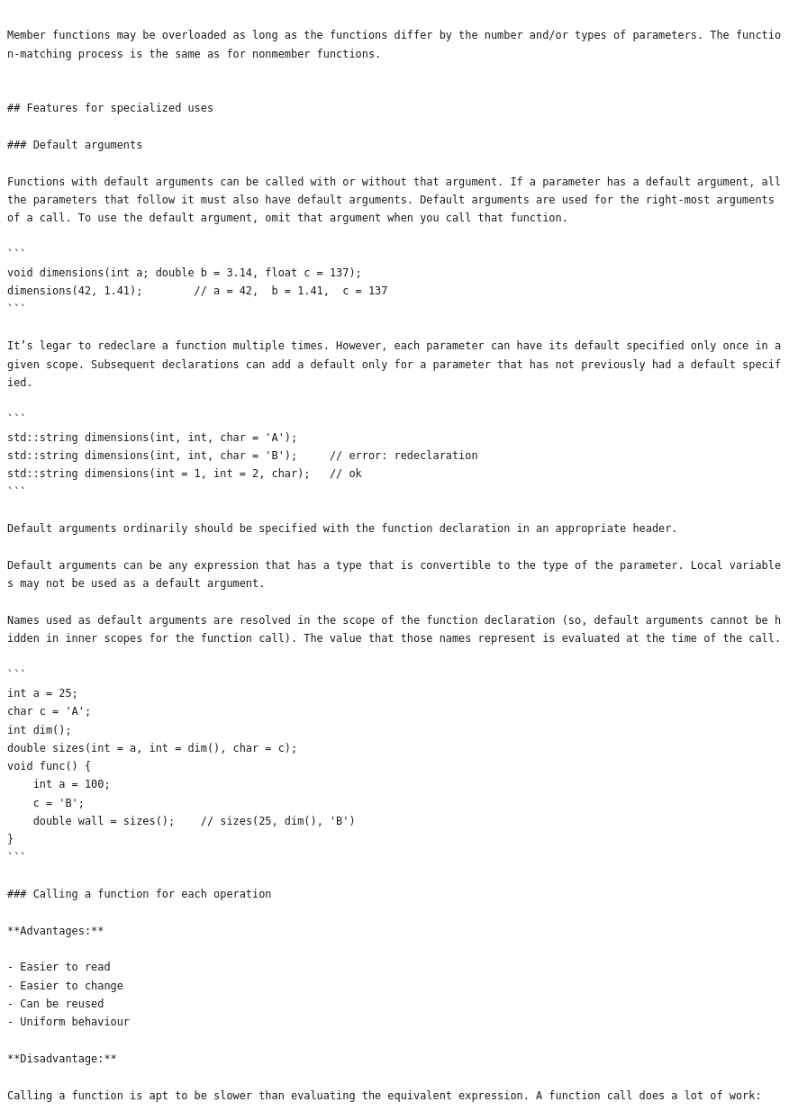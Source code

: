````

Member functions may be overloaded as long as the functions differ by the number and/or types of parameters. The function-matching process is the same as for nonmember functions.


## Features for specialized uses

### Default arguments

Functions with default arguments can be called with or without that argument. If a parameter has a default argument, all the parameters that follow it must also have default arguments. Default arguments are used for the right-most arguments of a call. To use the default argument, omit that argument when you call that function.

```
void dimensions(int a; double b = 3.14, float c = 137);
dimensions(42, 1.41);        // a = 42,  b = 1.41,  c = 137
```

It’s legar to redeclare a function multiple times. However, each parameter can have its default specified only once in a given scope. Subsequent declarations can add a default only for a parameter that has not previously had a default specified.

```
std::string dimensions(int, int, char = 'A');
std::string dimensions(int, int, char = 'B');     // error: redeclaration
std::string dimensions(int = 1, int = 2, char);   // ok
```

Default arguments ordinarily should be specified with the function declaration in an appropriate header.

Default arguments can be any expression that has a type that is convertible to the type of the parameter. Local variables may not be used as a default argument.

Names used as default arguments are resolved in the scope of the function declaration (so, default arguments cannot be hidden in inner scopes for the function call). The value that those names represent is evaluated at the time of the call.

```
int a = 25;
char c = 'A';
int dim();
double sizes(int = a, int = dim(), char = c);
void func() {
    int a = 100;
    c = 'B';
    double wall = sizes();    // sizes(25, dim(), 'B')
}
```

### Calling a function for each operation

**Advantages:**

- Easier to read
- Easier to change
- Can be reused
- Uniform behaviour

**Disadvantage:**

Calling a function is apt to be slower than evaluating the equivalent expression. A function call does a lot of work:
````